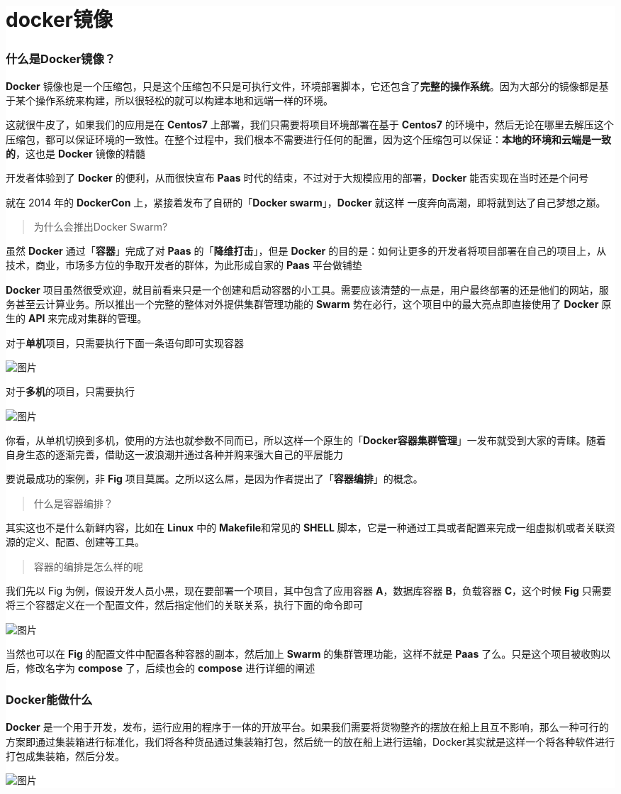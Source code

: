 # docker镜像

### 什么是Docker镜像？

**Docker** 镜像也是一个压缩包，只是这个压缩包不只是可执行文件，环境部署脚本，它还包含了**完整的操作系统**。因为大部分的镜像都是基于某个操作系统来构建，所以很轻松的就可以构建本地和远端一样的环境。

这就很牛皮了，如果我们的应用是在 **Centos7** 上部署，我们只需要将项目环境部署在基于 **Centos7** 的环境中，然后无论在哪里去解压这个压缩包，都可以保证环境的一致性。在整个过程中，我们根本不需要进行任何的配置，因为这个压缩包可以保证：**本地的环境和云端是一致的**，这也是 **Docker** 镜像的精髓

开发者体验到了 **Docker** 的便利，从而很快宣布 **Paas** 时代的结束，不过对于大规模应用的部署，**Docker** 能否实现在当时还是个问号

就在 2014 年的 **DockerCon** 上，紧接着发布了自研的「**Docker swarm**」，**Docker** 就这样 一度奔向高潮，即将就到达了自己梦想之巅。

> 为什么会推出Docker Swarm?

虽然 **Docker** 通过「**容器**」完成了对 **Paas** 的「**降维打击**」，但是 **Docker** 的目的是：如何让更多的开发者将项目部署在自己的项目上，从技术，商业，市场多方位的争取开发者的群体，为此形成自家的  **Paas** 平台做铺垫

**Docker** 项目虽然很受欢迎，就目前看来只是一个创建和启动容器的小工具。需要应该清楚的一点是，用户最终部署的还是他们的网站，服务甚至云计算业务。所以推出一个完整的整体对外提供集群管理功能的 **Swarm** 势在必行，这个项目中的最大亮点即直接使用了 **Docker** 原生的 **API** 来完成对集群的管理。

对于**单机**项目，只需要执行下面一条语句即可实现容器

![图片](https://mmbiz.qpic.cn/mmbiz_png/WUrZckMPh56fB9QRPvF9vUFy1w1IwmziaNZ7mShksr9ugRtFPa9IL5ummjJdXBH1x1tNSrHicM8bxb7mYsZ7YWBg/640?wx_fmt=png&tp=webp&wxfrom=5&wx_lazy=1&wx_co=1)

对于**多机**的项目，只需要执行

![图片](https://mmbiz.qpic.cn/mmbiz_png/WUrZckMPh56fB9QRPvF9vUFy1w1IwmziasM8y7Wv5kqRRMbT4PiaIu1XpbL9HaQXTGMvSdfnZAKevcRtXicS48FWA/640?wx_fmt=png&tp=webp&wxfrom=5&wx_lazy=1&wx_co=1)

你看，从单机切换到多机，使用的方法也就参数不同而已，所以这样一个原生的「**Docker容器集群管理**」一发布就受到大家的青睐。随着自身生态的逐渐完善，借助这一波浪潮并通过各种并购来强大自己的平层能力

要说最成功的案例，非 **Fig** 项目莫属。之所以这么屌，是因为作者提出了「**容器编排**」的概念。

> 什么是容器编排？

其实这也不是什么新鲜内容，比如在 **Linux** 中的 **Makefile**和常见的 **SHELL** 脚本，它是一种通过工具或者配置来完成一组虚拟机或者关联资源的定义、配置、创建等工具。

> 容器的编排是怎么样的呢

我们先以 Fig 为例，假设开发人员小黑，现在要部署一个项目，其中包含了应用容器 **A**，数据库容器 **B**，负载容器 **C**，这个时候 **Fig** 只需要将三个容器定义在一个配置文件，然后指定他们的关联关系，执行下面的命令即可

![图片](https://mmbiz.qpic.cn/mmbiz_png/WUrZckMPh56fB9QRPvF9vUFy1w1IwmziasuUDiahwwBU8VIBO47Hic4Mibw4ozMc1HXuMZn9z2dMwkp7jBxURc0ESg/640?wx_fmt=png&tp=webp&wxfrom=5&wx_lazy=1&wx_co=1)

当然也可以在 **Fig** 的配置文件中配置各种容器的副本，然后加上 **Swarm** 的集群管理功能，这样不就是 **Paas** 了么。只是这个项目被收购以后，修改名字为 **compose** 了，后续也会的 **compose** 进行详细的阐述

### Docker能做什么

**Docker** 是一个用于开发，发布，运行应用的程序于一体的开放平台。如果我们需要将货物整齐的摆放在船上且互不影响，那么一种可行的方案即通过集装箱进行标准化，我们将各种货品通过集装箱打包，然后统一的放在船上进行运输，Docker其实就是这样一个将各种软件进行打包成集装箱，然后分发。



![图片](https://mmbiz.qpic.cn/mmbiz_png/WUrZckMPh56fB9QRPvF9vUFy1w1IwmziaCGM6al2JuwrPq3DwKUWEVDxOEDDef3D6bPrHmFwk9ico9FbgwUXRJPQ/640?wx_fmt=png&tp=webp&wxfrom=5&wx_lazy=1&wx_co=1)
